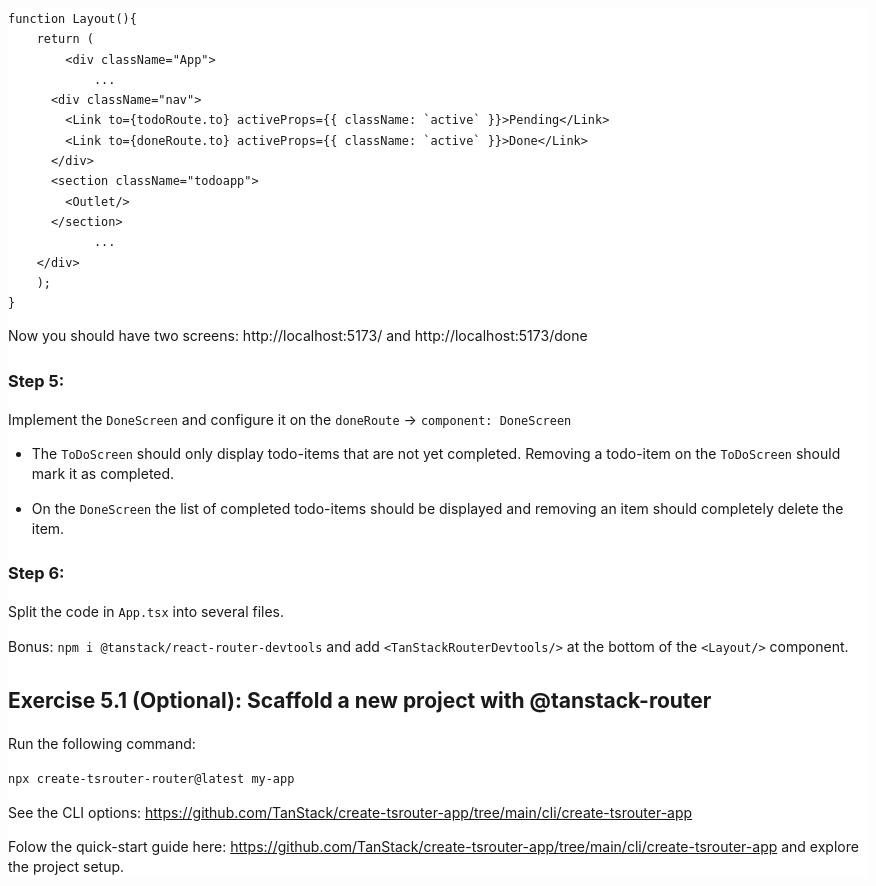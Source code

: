 ```
function Layout(){
	return (
		<div className="App">
			...
      <div className="nav">
        <Link to={todoRoute.to} activeProps={{ className: `active` }}>Pending</Link>
        <Link to={doneRoute.to} activeProps={{ className: `active` }}>Done</Link>
      </div>
      <section className="todoapp">
        <Outlet/>
      </section>
			...
    </div>
	);
}
```

Now you should have two screens: http://localhost:5173/ and http://localhost:5173/done



### Step 5:

Implement the `DoneScreen` and configure it on the `doneRoute` -> `component: DoneScreen`

- The `ToDoScreen` should only display todo-items that are not yet completed. Removing a todo-item on the `ToDoScreen` should mark it as completed.

- On the `DoneScreen` the list of completed todo-items should be displayed and removing an item should completely delete the item.



### Step 6:

Split the code in `App.tsx` into several files.

Bonus: `npm i @tanstack/react-router-devtools` and add `<TanStackRouterDevtools/>` at the bottom of the `<Layout/>` component.



## Exercise 5.1 (Optional): Scaffold a new project with @tanstack-router

Run the following command:

```
npx create-tsrouter-router@latest my-app
```

See the CLI options: https://github.com/TanStack/create-tsrouter-app/tree/main/cli/create-tsrouter-app


Folow the quick-start guide here: https://github.com/TanStack/create-tsrouter-app/tree/main/cli/create-tsrouter-app and explore the project setup. 
